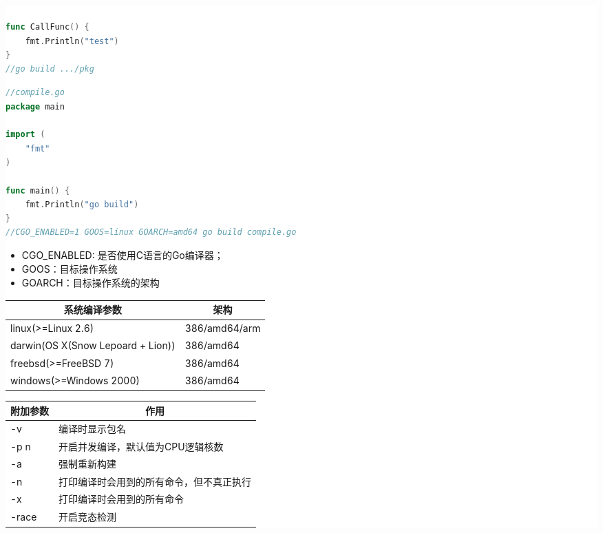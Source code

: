 ```go

func CallFunc() {
	fmt.Println("test")
}
//go build .../pkg


```


```go
//compile.go
package main

import (
	"fmt"
)

func main() {
	fmt.Println("go build")
}
//CGO_ENABLED=1 GOOS=linux GOARCH=amd64 go build compile.go


```


- CGO_ENABLED: 是否使用C语言的Go编译器；
- GOOS：目标操作系统
- GOARCH：目标操作系统的架构



|系统编译参数|	架构 |
|----------|--------|
|linux(>=Linux 2.6)|	386/amd64/arm|
|darwin(OS X(Snow Lepoard + Lion))|	386/amd64|
|freebsd(>=FreeBSD 7)|	386/amd64|
|windows(>=Windows 2000)|386/amd64|



|附加参数	|作用|
|------|------|
|-v	|编译时显示包名|
|-p n	|开启并发编译，默认值为CPU逻辑核数|
|-a	|强制重新构建|
|-n	|打印编译时会用到的所有命令，但不真正执行|
|-x	|打印编译时会用到的所有命令|
|-race	|开启竞态检测|
